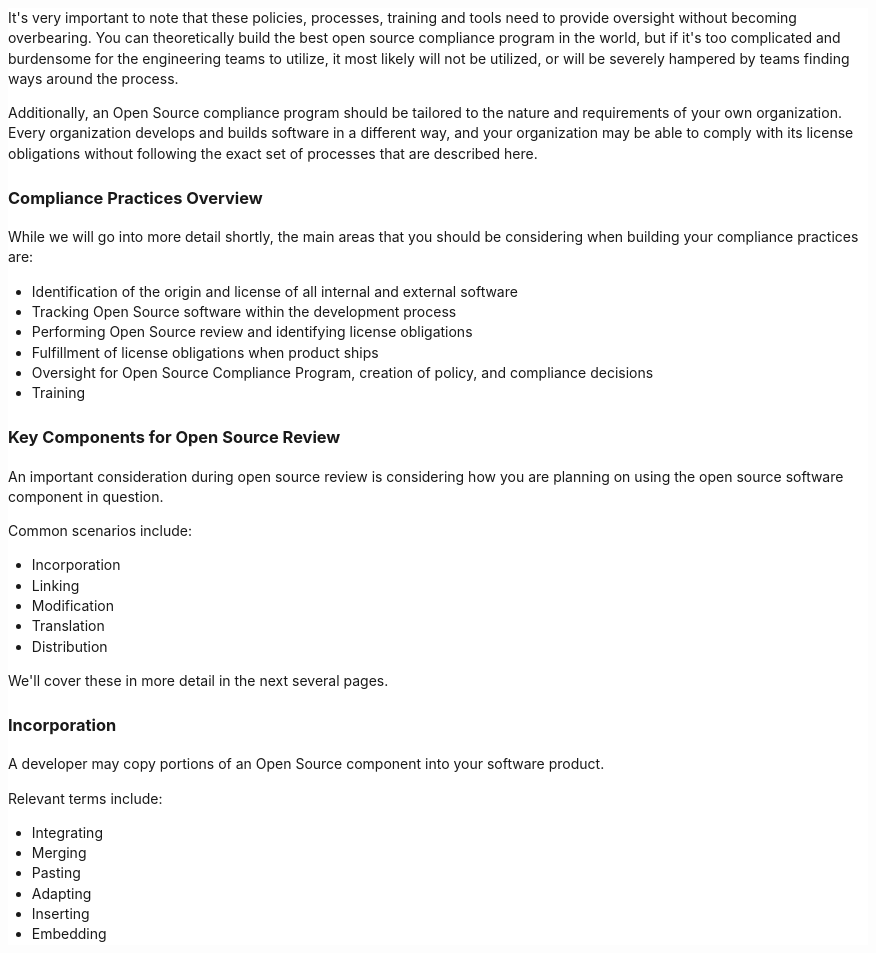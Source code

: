It's very important to note that these policies, processes, training and tools need to provide oversight without becoming overbearing. You can theoretically build the best open source compliance program in the world, but if it's too complicated and burdensome for the engineering teams to utilize, it most likely will not be utilized, or will be severely hampered by teams finding ways around the process.

Additionally, an Open Source compliance program should be tailored to the nature and requirements of your own organization. Every organization develops and builds software in a different way, and your organization may be able to comply with its license obligations without following the exact set of processes that are described here.

### Compliance Practices Overview

While we will go into more detail shortly, the main areas that you should be considering when building your compliance practices are:

- Identification of the origin and license of all internal and external software
- Tracking Open Source software within the development process
- Performing Open Source review and identifying license obligations
- Fulfillment of license obligations when product ships
- Oversight for Open Source Compliance Program, creation of policy, and compliance decisions
- Training

### Key Components for Open Source Review

An important consideration during open source review is considering how you are planning on using the open source software component in question.

Common scenarios include:

- Incorporation
- Linking
- Modification
- Translation
- Distribution

We'll cover these in more detail in the next several pages.

### Incorporation

A developer may copy portions of an Open Source component into your software product.

Relevant terms include:

- Integrating
- Merging
- Pasting
- Adapting
- Inserting
- Embedding
